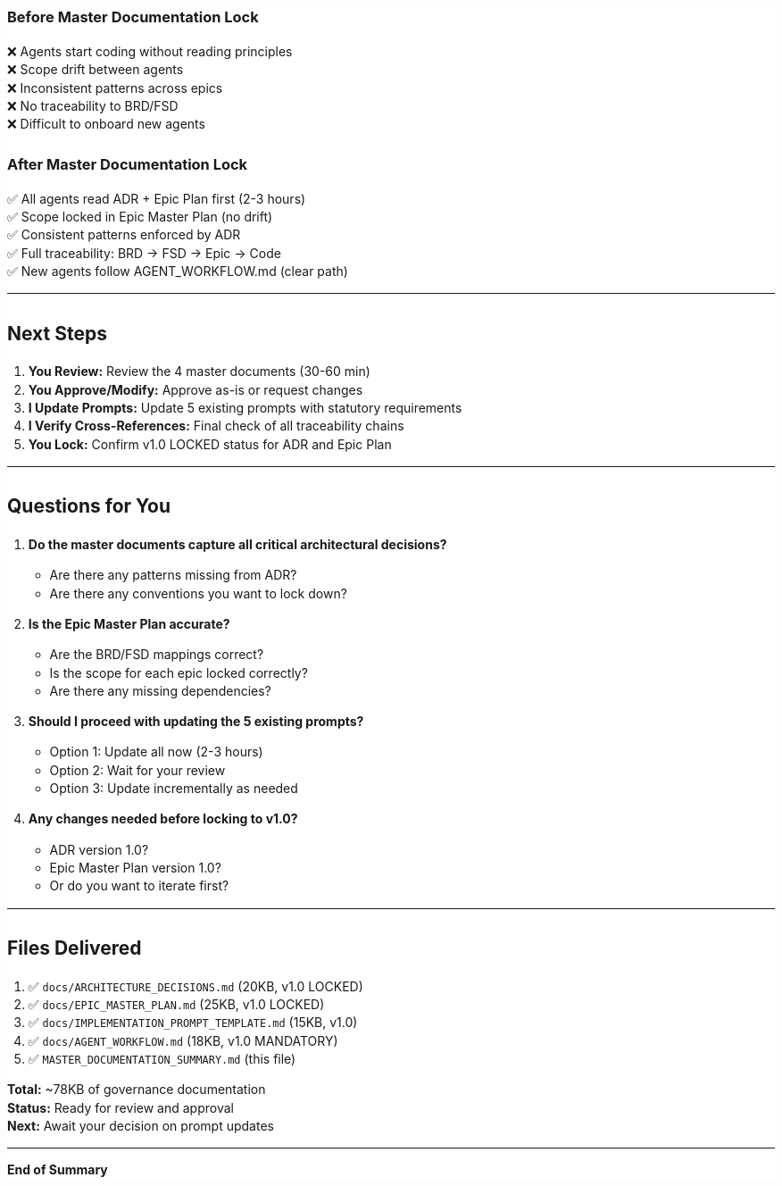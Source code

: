 ### Before Master Documentation Lock
❌ Agents start coding without reading principles  
❌ Scope drift between agents  
❌ Inconsistent patterns across epics  
❌ No traceability to BRD/FSD  
❌ Difficult to onboard new agents  

### After Master Documentation Lock
✅ All agents read ADR + Epic Plan first (2-3 hours)  
✅ Scope locked in Epic Master Plan (no drift)  
✅ Consistent patterns enforced by ADR  
✅ Full traceability: BRD → FSD → Epic → Code  
✅ New agents follow AGENT_WORKFLOW.md (clear path)  

---

## Next Steps

1. **You Review:** Review the 4 master documents (30-60 min)
2. **You Approve/Modify:** Approve as-is or request changes
3. **I Update Prompts:** Update 5 existing prompts with statutory requirements
4. **I Verify Cross-References:** Final check of all traceability chains
5. **You Lock:** Confirm v1.0 LOCKED status for ADR and Epic Plan

---

## Questions for You

1. **Do the master documents capture all critical architectural decisions?**
   - Are there any patterns missing from ADR?
   - Are there any conventions you want to lock down?

2. **Is the Epic Master Plan accurate?**
   - Are the BRD/FSD mappings correct?
   - Is the scope for each epic locked correctly?
   - Are there any missing dependencies?

3. **Should I proceed with updating the 5 existing prompts?**
   - Option 1: Update all now (2-3 hours)
   - Option 2: Wait for your review
   - Option 3: Update incrementally as needed

4. **Any changes needed before locking to v1.0?**
   - ADR version 1.0?
   - Epic Master Plan version 1.0?
   - Or do you want to iterate first?

---

## Files Delivered

1. ✅ `docs/ARCHITECTURE_DECISIONS.md` (20KB, v1.0 LOCKED)
2. ✅ `docs/EPIC_MASTER_PLAN.md` (25KB, v1.0 LOCKED)
3. ✅ `docs/IMPLEMENTATION_PROMPT_TEMPLATE.md` (15KB, v1.0)
4. ✅ `docs/AGENT_WORKFLOW.md` (18KB, v1.0 MANDATORY)
5. ✅ `MASTER_DOCUMENTATION_SUMMARY.md` (this file)

**Total:** ~78KB of governance documentation  
**Status:** Ready for review and approval  
**Next:** Await your decision on prompt updates

---

**End of Summary**

